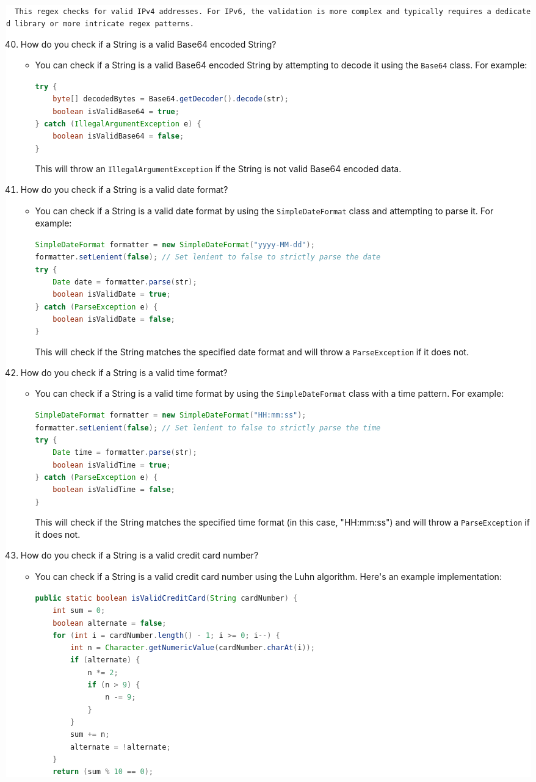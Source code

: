      This regex checks for valid IPv4 addresses. For IPv6, the validation is more complex and typically requires a dedicated library or more intricate regex patterns.
40. How do you check if a String is a valid Base64 encoded String?

    - You can check if a String is a valid Base64 encoded String by attempting to decode it using the `Base64` class. For example:
      ```java
      try {
          byte[] decodedBytes = Base64.getDecoder().decode(str);
          boolean isValidBase64 = true;
      } catch (IllegalArgumentException e) {
          boolean isValidBase64 = false;
      }
      ```
      This will throw an `IllegalArgumentException` if the String is not valid Base64 encoded data.
41. How do you check if a String is a valid date format?
    - You can check if a String is a valid date format by using the `SimpleDateFormat` class and attempting to parse it. For example:
      ```java
      SimpleDateFormat formatter = new SimpleDateFormat("yyyy-MM-dd");
      formatter.setLenient(false); // Set lenient to false to strictly parse the date
      try {
          Date date = formatter.parse(str);
          boolean isValidDate = true;
      } catch (ParseException e) {
          boolean isValidDate = false;
      }
      ```
      This will check if the String matches the specified date format and will throw a `ParseException` if it does not.
42. How do you check if a String is a valid time format?
    - You can check if a String is a valid time format by using the `SimpleDateFormat` class with a time pattern. For example:
      ```java
      SimpleDateFormat formatter = new SimpleDateFormat("HH:mm:ss");
      formatter.setLenient(false); // Set lenient to false to strictly parse the time
      try {
          Date time = formatter.parse(str);
          boolean isValidTime = true;
      } catch (ParseException e) {
          boolean isValidTime = false;
      }
      ```
      This will check if the String matches the specified time format (in this case, "HH:mm:ss") and will throw a `ParseException` if it does not.
43. How do you check if a String is a valid credit card number?
    - You can check if a String is a valid credit card number using the Luhn algorithm. Here's an example implementation:
      ```java
      public static boolean isValidCreditCard(String cardNumber) {
          int sum = 0;
          boolean alternate = false;
          for (int i = cardNumber.length() - 1; i >= 0; i--) {
              int n = Character.getNumericValue(cardNumber.charAt(i));
              if (alternate) {
                  n *= 2;
                  if (n > 9) {
                      n -= 9;
                  }
              }
              sum += n;
              alternate = !alternate;
          }
          return (sum % 10 == 0);